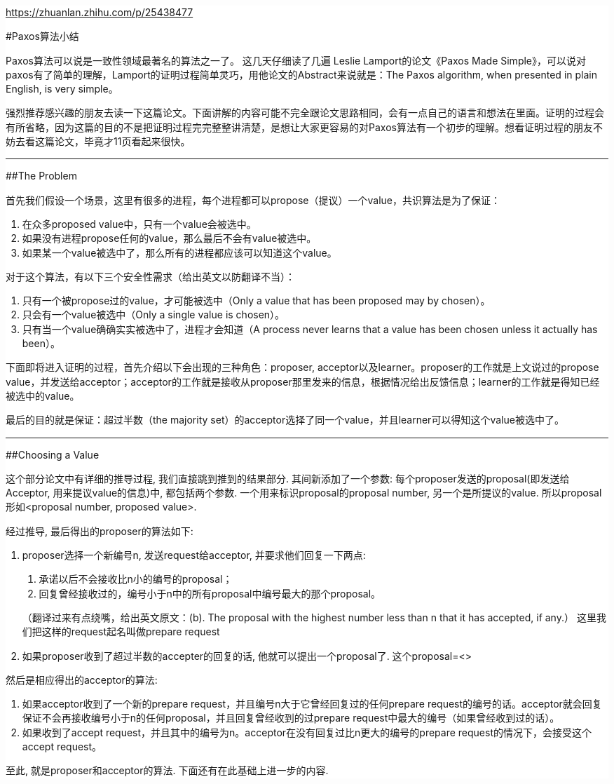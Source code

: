 
https://zhuanlan.zhihu.com/p/25438477

#Paxos算法小结

Paxos算法可以说是一致性领域最著名的算法之一了。
这几天仔细读了几遍 Leslie Lamport的论文《Paxos Made Simple》，可以说对paxos有了简单的理解，Lamport的证明过程简单灵巧，用他论文的Abstract来说就是：The Paxos algorithm, when presented in plain English, is very simple。

强烈推荐感兴趣的朋友去读一下这篇论文。下面讲解的内容可能不完全跟论文思路相同，会有一点自己的语言和想法在里面。证明的过程会有所省略，因为这篇的目的不是把证明过程完完整整讲清楚，是想让大家更容易的对Paxos算法有一个初步的理解。想看证明过程的朋友不妨去看这篇论文，毕竟才11页看起来很快。

----

##The Problem

首先我们假设一个场景，这里有很多的进程，每个进程都可以propose（提议）一个value，共识算法是为了保证：

1. 在众多proposed value中，只有一个value会被选中。
1. 如果没有进程propose任何的value，那么最后不会有value被选中。
1. 如果某一个value被选中了，那么所有的进程都应该可以知道这个value。

对于这个算法，有以下三个安全性需求（给出英文以防翻译不当）：

1. 只有一个被propose过的value，才可能被选中（Only a value that has been proposed may by chosen）。
1. 只会有一个value被选中（Only a single value is chosen）。
1. 只有当一个value确确实实被选中了，进程才会知道（A process never learns that a value has been chosen unless it actually has been）。

下面即将进入证明的过程，首先介绍以下会出现的三种角色：proposer, acceptor以及learner。proposer的工作就是上文说过的propose value，并发送给acceptor；acceptor的工作就是接收从proposer那里发来的信息，根据情况给出反馈信息；learner的工作就是得知已经被选中的value。

最后的目的就是保证：超过半数（the majority set）的acceptor选择了同一个value，并且learner可以得知这个value被选中了。

----

##Choosing a Value

这个部分论文中有详细的推导过程, 我们直接跳到推到的结果部分. 其间新添加了一个参数: 每个proposer发送的proposal(即发送给Acceptor, 用来提议value的信息)中, 都包括两个参数. 一个用来标识proposal的proposal number, 另一个是所提议的value. 所以proposal形如<proposal number, proposed value>.

经过推导, 最后得出的proposer的算法如下:

1. proposer选择一个新编号n, 发送request给acceptor, 并要求他们回复一下两点: 

    1. 承诺以后不会接收比n小的编号的proposal； 
    2. 回复曾经接收过的，编号小于n中的所有proposal中编号最大的那个proposal。

    （翻译过来有点绕嘴，给出英文原文：(b). The proposal with the highest number less than n that it has accepted, if any.）
    这里我们把这样的request起名叫做prepare request

2. 如果proposer收到了超过半数的accepter的回复的话, 他就可以提出一个proposal了. 这个proposal=<>

然后是相应得出的acceptor的算法:

1. 如果acceptor收到了一个新的prepare request，并且编号n大于它曾经回复过的任何prepare request的编号的话。acceptor就会回复保证不会再接收编号小于n的任何proposal，并且回复曾经收到的过prepare request中最大的编号（如果曾经收到过的话）。
2. 如果收到了accept request，并且其中的编号为n。acceptor在没有回复过比n更大的编号的prepare request的情况下，会接受这个accept request。

至此, 就是proposer和acceptor的算法. 下面还有在此基础上进一步的内容.
